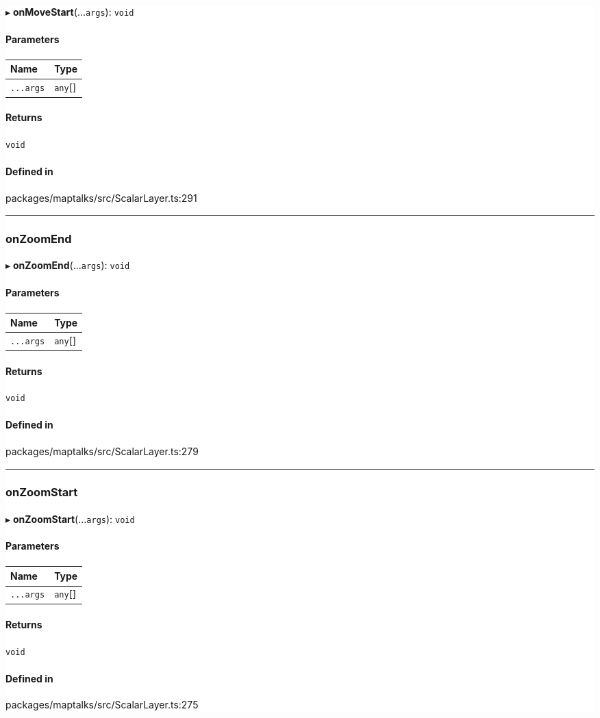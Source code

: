 ▸ **onMoveStart**(...`args`): `void`

#### Parameters

| Name | Type |
| :------ | :------ |
| `...args` | `any`[] |

#### Returns

`void`

#### Defined in

packages/maptalks/src/ScalarLayer.ts:291

___

### onZoomEnd

▸ **onZoomEnd**(...`args`): `void`

#### Parameters

| Name | Type |
| :------ | :------ |
| `...args` | `any`[] |

#### Returns

`void`

#### Defined in

packages/maptalks/src/ScalarLayer.ts:279

___

### onZoomStart

▸ **onZoomStart**(...`args`): `void`

#### Parameters

| Name | Type |
| :------ | :------ |
| `...args` | `any`[] |

#### Returns

`void`

#### Defined in

packages/maptalks/src/ScalarLayer.ts:275
